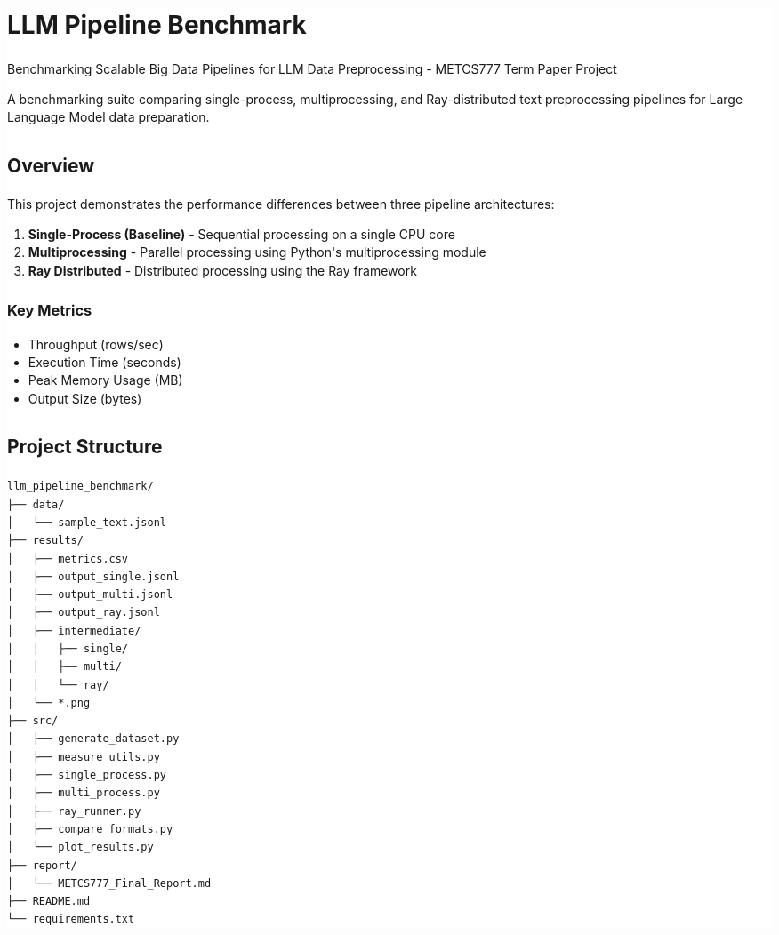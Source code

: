 # LLM Pipeline Benchmark

Benchmarking Scalable Big Data Pipelines for LLM Data Preprocessing - METCS777 Term Paper Project

A benchmarking suite comparing single-process, multiprocessing, and Ray-distributed text preprocessing pipelines for Large Language Model data preparation.

## Overview

This project demonstrates the performance differences between three pipeline architectures:

1. **Single-Process (Baseline)** - Sequential processing on a single CPU core
2. **Multiprocessing** - Parallel processing using Python's multiprocessing module
3. **Ray Distributed** - Distributed processing using the Ray framework

### Key Metrics

- Throughput (rows/sec)
- Execution Time (seconds)
- Peak Memory Usage (MB)
- Output Size (bytes)

## Project Structure

```
llm_pipeline_benchmark/
├── data/                          
│   └── sample_text.jsonl          
├── results/                       
│   ├── metrics.csv                
│   ├── output_single.jsonl        
│   ├── output_multi.jsonl         
│   ├── output_ray.jsonl           
│   ├── intermediate/
│   │   ├── single/
│   │   ├── multi/
│   │   └── ray/
│   └── *.png                      
├── src/                           
│   ├── generate_dataset.py        
│   ├── measure_utils.py           
│   ├── single_process.py          
│   ├── multi_process.py           
│   ├── ray_runner.py              
│   ├── compare_formats.py         
│   └── plot_results.py            
├── report/                        
│   └── METCS777_Final_Report.md   
├── README.md                      
└── requirements.txt               
```
